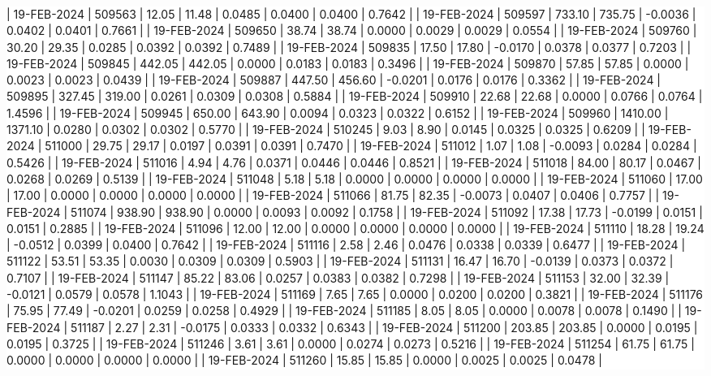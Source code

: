 | 19-FEB-2024 | 509563 | 12.05 | 11.48 | 0.0485 | 0.0400 | 0.0400 | 0.7642 |
| 19-FEB-2024 | 509597 | 733.10 | 735.75 | -0.0036 | 0.0402 | 0.0401 | 0.7661 |
| 19-FEB-2024 | 509650 | 38.74 | 38.74 | 0.0000 | 0.0029 | 0.0029 | 0.0554 |
| 19-FEB-2024 | 509760 | 30.20 | 29.35 | 0.0285 | 0.0392 | 0.0392 | 0.7489 |
| 19-FEB-2024 | 509835 | 17.50 | 17.80 | -0.0170 | 0.0378 | 0.0377 | 0.7203 |
| 19-FEB-2024 | 509845 | 442.05 | 442.05 | 0.0000 | 0.0183 | 0.0183 | 0.3496 |
| 19-FEB-2024 | 509870 | 57.85 | 57.85 | 0.0000 | 0.0023 | 0.0023 | 0.0439 |
| 19-FEB-2024 | 509887 | 447.50 | 456.60 | -0.0201 | 0.0176 | 0.0176 | 0.3362 |
| 19-FEB-2024 | 509895 | 327.45 | 319.00 | 0.0261 | 0.0309 | 0.0308 | 0.5884 |
| 19-FEB-2024 | 509910 | 22.68 | 22.68 | 0.0000 | 0.0766 | 0.0764 | 1.4596 |
| 19-FEB-2024 | 509945 | 650.00 | 643.90 | 0.0094 | 0.0323 | 0.0322 | 0.6152 |
| 19-FEB-2024 | 509960 | 1410.00 | 1371.10 | 0.0280 | 0.0302 | 0.0302 | 0.5770 |
| 19-FEB-2024 | 510245 | 9.03 | 8.90 | 0.0145 | 0.0325 | 0.0325 | 0.6209 |
| 19-FEB-2024 | 511000 | 29.75 | 29.17 | 0.0197 | 0.0391 | 0.0391 | 0.7470 |
| 19-FEB-2024 | 511012 | 1.07 | 1.08 | -0.0093 | 0.0284 | 0.0284 | 0.5426 |
| 19-FEB-2024 | 511016 | 4.94 | 4.76 | 0.0371 | 0.0446 | 0.0446 | 0.8521 |
| 19-FEB-2024 | 511018 | 84.00 | 80.17 | 0.0467 | 0.0268 | 0.0269 | 0.5139 |
| 19-FEB-2024 | 511048 | 5.18 | 5.18 | 0.0000 | 0.0000 | 0.0000 | 0.0000 |
| 19-FEB-2024 | 511060 | 17.00 | 17.00 | 0.0000 | 0.0000 | 0.0000 | 0.0000 |
| 19-FEB-2024 | 511066 | 81.75 | 82.35 | -0.0073 | 0.0407 | 0.0406 | 0.7757 |
| 19-FEB-2024 | 511074 | 938.90 | 938.90 | 0.0000 | 0.0093 | 0.0092 | 0.1758 |
| 19-FEB-2024 | 511092 | 17.38 | 17.73 | -0.0199 | 0.0151 | 0.0151 | 0.2885 |
| 19-FEB-2024 | 511096 | 12.00 | 12.00 | 0.0000 | 0.0000 | 0.0000 | 0.0000 |
| 19-FEB-2024 | 511110 | 18.28 | 19.24 | -0.0512 | 0.0399 | 0.0400 | 0.7642 |
| 19-FEB-2024 | 511116 | 2.58 | 2.46 | 0.0476 | 0.0338 | 0.0339 | 0.6477 |
| 19-FEB-2024 | 511122 | 53.51 | 53.35 | 0.0030 | 0.0309 | 0.0309 | 0.5903 |
| 19-FEB-2024 | 511131 | 16.47 | 16.70 | -0.0139 | 0.0373 | 0.0372 | 0.7107 |
| 19-FEB-2024 | 511147 | 85.22 | 83.06 | 0.0257 | 0.0383 | 0.0382 | 0.7298 |
| 19-FEB-2024 | 511153 | 32.00 | 32.39 | -0.0121 | 0.0579 | 0.0578 | 1.1043 |
| 19-FEB-2024 | 511169 | 7.65 | 7.65 | 0.0000 | 0.0200 | 0.0200 | 0.3821 |
| 19-FEB-2024 | 511176 | 75.95 | 77.49 | -0.0201 | 0.0259 | 0.0258 | 0.4929 |
| 19-FEB-2024 | 511185 | 8.05 | 8.05 | 0.0000 | 0.0078 | 0.0078 | 0.1490 |
| 19-FEB-2024 | 511187 | 2.27 | 2.31 | -0.0175 | 0.0333 | 0.0332 | 0.6343 |
| 19-FEB-2024 | 511200 | 203.85 | 203.85 | 0.0000 | 0.0195 | 0.0195 | 0.3725 |
| 19-FEB-2024 | 511246 | 3.61 | 3.61 | 0.0000 | 0.0274 | 0.0273 | 0.5216 |
| 19-FEB-2024 | 511254 | 61.75 | 61.75 | 0.0000 | 0.0000 | 0.0000 | 0.0000 |
| 19-FEB-2024 | 511260 | 15.85 | 15.85 | 0.0000 | 0.0025 | 0.0025 | 0.0478 |